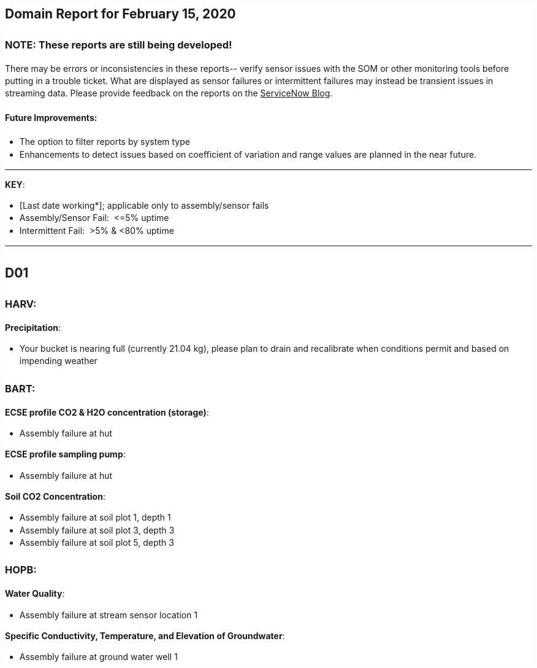 ## Domain Report for February 15, 2020


### NOTE: These reports are still being developed!
There may be errors or inconsistencies in these reports-- verify sensor issues with the SOM or other monitoring tools before putting in a trouble ticket. What are displayed as sensor failures or intermittent failures may instead be transient issues in streaming data.
Please provide feedback on the reports on the [ServiceNow Blog](https://neon.service-now.com/community?id=community_blog&sys_id=9b4fbe8adbed734017ecf9041d9619be).

#### Future Improvements: 
 - The option to filter reports by system type 
 - Enhancements to detect issues based on coefficient of variation and range values are planned in the near future.

***

**KEY**:

 - [Last date working*]; applicable only to assembly/sensor fails
 - Assembly/Sensor Fail:&nbsp;&nbsp;<=5% uptime
 - Intermittent Fail:&nbsp;&nbsp;>5% & <80% uptime

***
## D01

### HARV:

**Precipitation**:
 - Your bucket is nearing full (currently 21.04 kg), please plan to drain and recalibrate when conditions permit and based on impending weather

### BART:

**ECSE profile CO2 & H2O concentration (storage)**:
 - Assembly failure at hut

**ECSE profile sampling pump**:
 - Assembly failure at hut

**Soil CO2 Concentration**:
 - Assembly failure at soil plot 1, depth 1
 - Assembly failure at soil plot 3, depth 3
 - Assembly failure at soil plot 5, depth 3

### HOPB:

**Water Quality**:
 - Assembly failure at stream sensor location 1

**Specific Conductivity, Temperature, and Elevation of Groundwater**:
 - Assembly failure at ground water well 1
